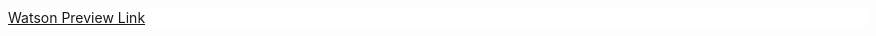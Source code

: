 [Watson Preview Link](https://web-chat.global.assistant.watson.appdomain.cloud/preview.html?backgroundImageURL=https%3A%2F%2Fjp-tok.assistant.watson.cloud.ibm.com%2Fpublic%2Fimages%2Fupx-ac11097b-5573-4744-9b85-ea74327ddcba%3A%3A9234e475-cea2-4454-8d76-14be5aba4786&integrationID=55600550-2ac7-46fd-85b3-08129a413c12&region=jp-tok&serviceInstanceID=ac11097b-5573-4744-9b85-ea74327ddcba)
